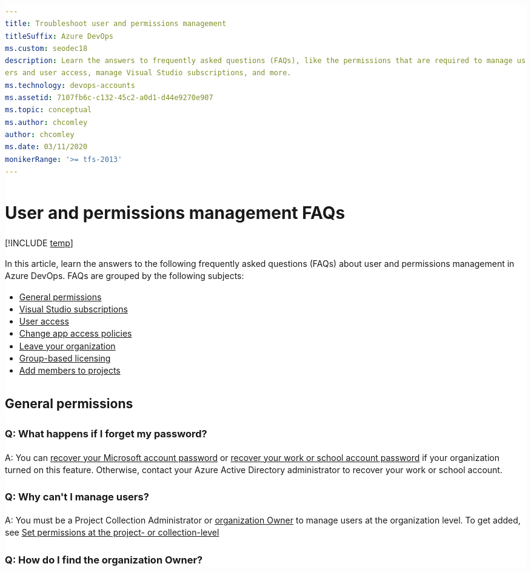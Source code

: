 ```yaml
---
title: Troubleshoot user and permissions management
titleSuffix: Azure DevOps
ms.custom: seodec18
description: Learn the answers to frequently asked questions (FAQs), like the permissions that are required to manage users and user access, manage Visual Studio subscriptions, and more.
ms.technology: devops-accounts
ms.assetid: 7107fb6c-c132-45c2-a0d1-d44e9270e907
ms.topic: conceptual
ms.author: chcomley
author: chcomley
ms.date: 03/11/2020
monikerRange: '>= tfs-2013'
---
```


# User and permissions management FAQs

[!INCLUDE [temp](../../includes/version-vsts-tfs-all-versions.md)]

In this article, learn the answers to the following frequently asked questions (FAQs) about user and permissions management in Azure DevOps. FAQs are grouped by the following subjects:
- [General permissions](#general-permissions)
- [Visual Studio subscriptions](#visual-studio-subscriptions)
- [User access](#user-access)
- [Change app access policies](#change-app-access-policies)
- [Leave your organization](#leave-organization)
- [Group-based licensing](#group-based-licensing)
- [Add members to projects](#add-members-to-projects)

<a name="general-permissions"></a>

## General permissions

### Q: What happens if I forget my password?

A: You can [recover your Microsoft account password](https://account.live.com/ResetPassword.aspx) or [recover your work or school account password](https://passwordreset.microsoftonline.com) if your organization turned on this feature. Otherwise, contact your Azure Active Directory administrator to recover your work or school account.

### Q: Why can't I manage users?

A: You must be a Project Collection Administrator or [organization Owner](../security/lookup-organization-owner-admin.md) to manage users at the organization level. To get added, see [Set permissions at the project- or collection-level](/azure/devops/organizations/security/set-project-collection-level-permissions)

<a name="find-owner"></a>

### Q: How do I find the organization Owner?
